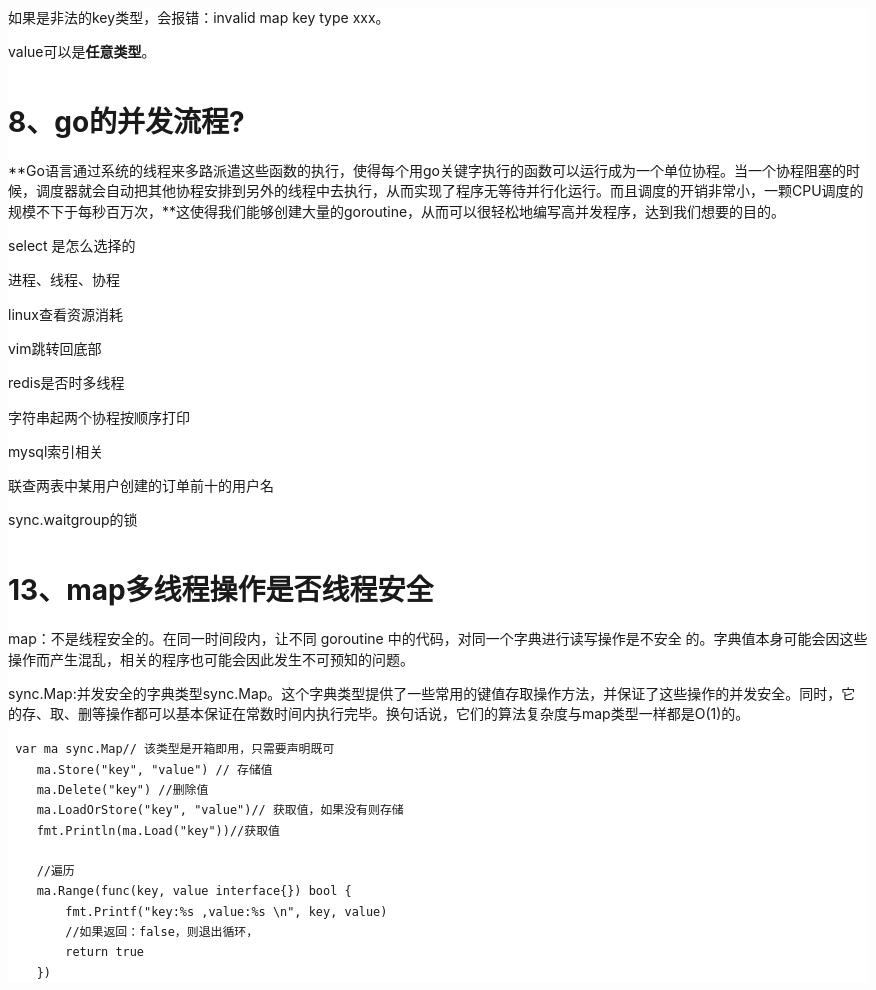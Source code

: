 如果是非法的key类型，会报错：invalid map key type xxx。

value可以是**任意类型**。



# 8、go的并发流程?

**Go语言通过系统的线程来多路派遣这些函数的执行，使得每个用go关键字执行的函数可以运行成为一个单位协程。当一个协程阻塞的时候，调度器就会自动把其他协程安排到另外的线程中去执行，从而实现了程序无等待并行化运行。而且调度的开销非常小，一颗CPU调度的规模不下于每秒百万次，**这使得我们能够创建大量的goroutine，从而可以很轻松地编写高并发程序，达到我们想要的目的。

 

select 是怎么选择的



进程、线程、协程



linux查看资源消耗



vim跳转回底部



redis是否时多线程



字符串起两个协程按顺序打印





mysql索引相关





联查两表中某用户创建的订单前十的用户名



sync.waitgroup的锁



# 13、map多线程操作是否线程安全

map：不是线程安全的。在同一时间段内，让不同 goroutine 中的代码，对同一个字典进行读写操作是不安全
的。字典值本身可能会因这些操作而产生混乱，相关的程序也可能会因此发生不可预知的问题。

sync.Map:并发安全的字典类型sync.Map。这个字典类型提供了一些常用的键值存取操作方法，并保证了这些操作的并发安全。同时，它的存、取、删等操作都可以基本保证在常数时间内执行完毕。换句话说，它们的算法复杂度与map类型一样都是O(1)的。

```
 var ma sync.Map// 该类型是开箱即用，只需要声明既可
    ma.Store("key", "value") // 存储值
    ma.Delete("key") //删除值
    ma.LoadOrStore("key", "value")// 获取值，如果没有则存储
    fmt.Println(ma.Load("key"))//获取值
    
    //遍历
    ma.Range(func(key, value interface{}) bool {
        fmt.Printf("key:%s ,value:%s \n", key, value)
        //如果返回：false，则退出循环，
        return true
    })
```
